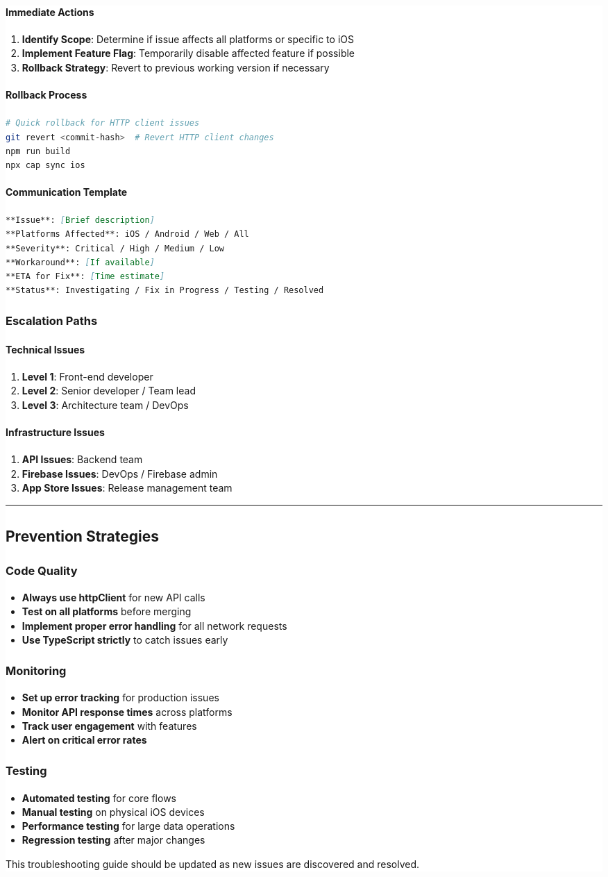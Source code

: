 #### Immediate Actions
1. **Identify Scope**: Determine if issue affects all platforms or specific to iOS
2. **Implement Feature Flag**: Temporarily disable affected feature if possible
3. **Rollback Strategy**: Revert to previous working version if necessary

#### Rollback Process
```bash
# Quick rollback for HTTP client issues
git revert <commit-hash>  # Revert HTTP client changes
npm run build
npx cap sync ios
```

#### Communication Template
```markdown
**Issue**: [Brief description]
**Platforms Affected**: iOS / Android / Web / All
**Severity**: Critical / High / Medium / Low
**Workaround**: [If available]
**ETA for Fix**: [Time estimate]
**Status**: Investigating / Fix in Progress / Testing / Resolved
```

### Escalation Paths

#### Technical Issues
1. **Level 1**: Front-end developer
2. **Level 2**: Senior developer / Team lead
3. **Level 3**: Architecture team / DevOps

#### Infrastructure Issues
1. **API Issues**: Backend team
2. **Firebase Issues**: DevOps / Firebase admin
3. **App Store Issues**: Release management team

---

## Prevention Strategies

### Code Quality
- **Always use httpClient** for new API calls
- **Test on all platforms** before merging
- **Implement proper error handling** for all network requests
- **Use TypeScript strictly** to catch issues early

### Monitoring
- **Set up error tracking** for production issues
- **Monitor API response times** across platforms
- **Track user engagement** with features
- **Alert on critical error rates**

### Testing
- **Automated testing** for core flows
- **Manual testing** on physical iOS devices
- **Performance testing** for large data operations
- **Regression testing** after major changes

This troubleshooting guide should be updated as new issues are discovered and resolved.